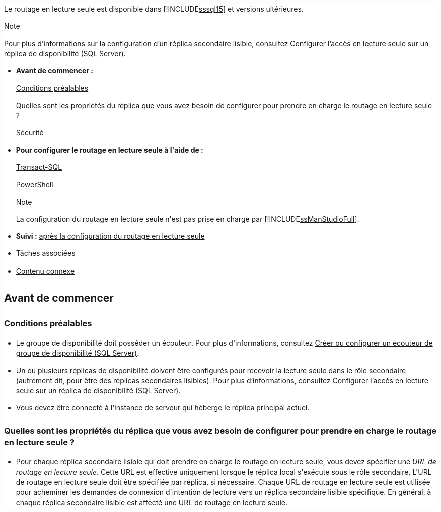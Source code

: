 Le routage en lecture seule est disponible dans [!INCLUDE[sssql15](../../../includes/sssql15-md.md)] et versions ultérieures.

> [!NOTE]  
>  Pour plus d’informations sur la configuration d’un réplica secondaire lisible, consultez [Configurer l’accès en lecture seule sur un réplica de disponibilité &#40;SQL Server&#41;](../../../database-engine/availability-groups/windows/configure-read-only-access-on-an-availability-replica-sql-server.md).  
  
-   **Avant de commencer :**  
  
     [Conditions préalables](#Prerequisites)  
  
     [Quelles sont les propriétés du réplica que vous avez besoin de configurer pour prendre en charge le routage en lecture seule ?](#RORReplicaProperties)  
  
     [Sécurité](#Security)  
  
-   **Pour configurer le routage en lecture seule à l'aide de :**  
  
     [Transact-SQL](#TsqlProcedure)  
  
     [PowerShell](#PowerShellProcedure)  
  
    > [!NOTE]  
    >  La configuration du routage en lecture seule n'est pas prise en charge par [!INCLUDE[ssManStudioFull](../../../includes/ssmanstudiofull-md.md)].  
  
-   **Suivi :**  [après la configuration du routage en lecture seule](#FollowUp)  
  
-   [Tâches associées](#RelatedTasks)  
  
-   [Contenu connexe](#RelatedContent)  
  
##  <a name="BeforeYouBegin"></a> Avant de commencer  
  
###  <a name="Prerequisites"></a> Conditions préalables  
  
-   Le groupe de disponibilité doit posséder un écouteur. Pour plus d'informations, consultez [Créer ou configurer un écouteur de groupe de disponibilité &#40;SQL Server&#41;](../../../database-engine/availability-groups/windows/create-or-configure-an-availability-group-listener-sql-server.md).  
  
-   Un ou plusieurs réplicas de disponibilité doivent être configurés pour recevoir la lecture seule dans le rôle secondaire (autrement dit, pour être des [réplicas secondaires lisibles](../../../database-engine/availability-groups/windows/active-secondaries-readable-secondary-replicas-always-on-availability-groups.md)). Pour plus d’informations, consultez [Configurer l’accès en lecture seule sur un réplica de disponibilité &#40;SQL Server&#41;](../../../database-engine/availability-groups/windows/configure-read-only-access-on-an-availability-replica-sql-server.md).  
  
-   Vous devez être connecté à l'instance de serveur qui héberge le réplica principal actuel.  
  
###  <a name="RORReplicaProperties"></a> Quelles sont les propriétés du réplica que vous avez besoin de configurer pour prendre en charge le routage en lecture seule ?  
  
-   Pour chaque réplica secondaire lisible qui doit prendre en charge le routage en lecture seule, vous devez spécifier une *URL de routage en lecture seule*. Cette URL est effective uniquement lorsque le réplica local s'exécute sous le rôle secondaire. L'URL de routage en lecture seule doit être spécifiée par réplica, si nécessaire. Chaque URL de routage en lecture seule est utilisée pour acheminer les demandes de connexion d'intention de lecture vers un réplica secondaire lisible spécifique. En général, à chaque réplica secondaire lisible est affecté une URL de routage en lecture seule.  
  